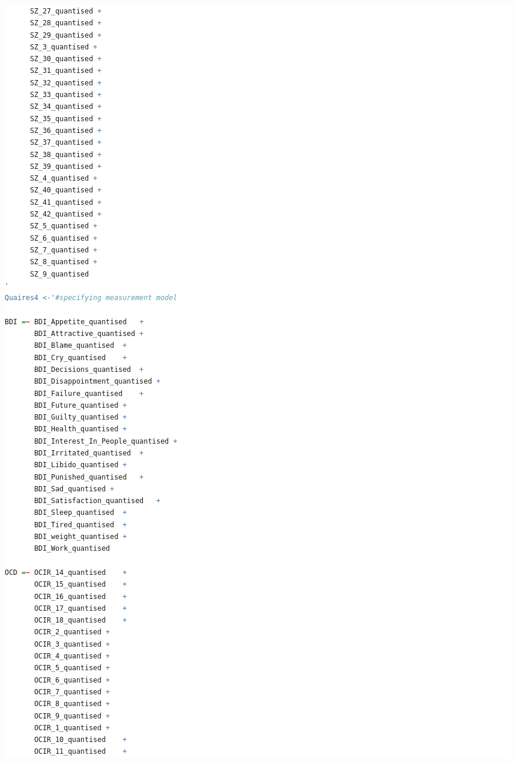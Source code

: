 ``` r
      SZ_27_quantised + 
      SZ_28_quantised + 
      SZ_29_quantised + 
      SZ_3_quantised + 
      SZ_30_quantised + 
      SZ_31_quantised + 
      SZ_32_quantised + 
      SZ_33_quantised + 
      SZ_34_quantised + 
      SZ_35_quantised + 
      SZ_36_quantised + 
      SZ_37_quantised + 
      SZ_38_quantised + 
      SZ_39_quantised + 
      SZ_4_quantised + 
      SZ_40_quantised + 
      SZ_41_quantised + 
      SZ_42_quantised + 
      SZ_5_quantised + 
      SZ_6_quantised + 
      SZ_7_quantised + 
      SZ_8_quantised + 
      SZ_9_quantised
'
Quaires4 <-'#specifying measurement model

BDI =~ BDI_Appetite_quantised   + 
       BDI_Attractive_quantised + 
       BDI_Blame_quantised  + 
       BDI_Cry_quantised    +   
       BDI_Decisions_quantised  +   
       BDI_Disappointment_quantised +   
       BDI_Failure_quantised    +   
       BDI_Future_quantised +   
       BDI_Guilty_quantised +   
       BDI_Health_quantised +   
       BDI_Interest_In_People_quantised +   
       BDI_Irritated_quantised  +   
       BDI_Libido_quantised +   
       BDI_Punished_quantised   +   
       BDI_Sad_quantised + 
       BDI_Satisfaction_quantised   +   
       BDI_Sleep_quantised  +   
       BDI_Tired_quantised  +   
       BDI_weight_quantised +   
       BDI_Work_quantised   

OCD =~ OCIR_14_quantised    +   
       OCIR_15_quantised    +   
       OCIR_16_quantised    +   
       OCIR_17_quantised    +   
       OCIR_18_quantised    +   
       OCIR_2_quantised +   
       OCIR_3_quantised +   
       OCIR_4_quantised +   
       OCIR_5_quantised +   
       OCIR_6_quantised +   
       OCIR_7_quantised +   
       OCIR_8_quantised +   
       OCIR_9_quantised +   
       OCIR_1_quantised +   
       OCIR_10_quantised    +   
       OCIR_11_quantised    +   
```